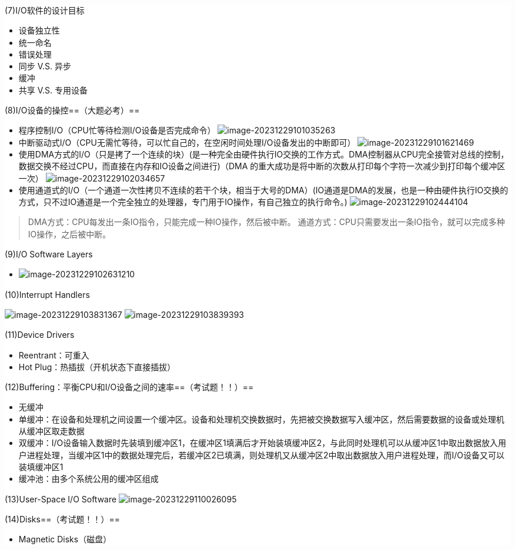 (7)I/O软件的设计目标

- 设备独立性
- 统一命名
- 错误处理
- 同步 V.S. 异步
- 缓冲
- 共享 V.S. 专用设备

(8)I/O设备的操控==（大题必考）==

- 程序控制I/O（CPU忙等待检测I/O设备是否完成命令）
  ![image-20231229101035263](https://gitee.com/mianmann/drawing-bed-warehouse/raw/master/img/image-20231229101035263.png)
- 中断驱动式I/O（CPU无需忙等待，可以忙自己的，在空闲时间处理I/O设备发出的中断即可）
  ![image-20231229101621469](https://gitee.com/mianmann/drawing-bed-warehouse/raw/master/img/image-20231229101621469.png)
- 使用DMA方式的I/O（只是拷了一个连续的块）(是一种完全由硬件执行IO交换的工作方式。DMA控制器从CPU完全接管对总线的控制，数据交换不经过CPU，而直接在内存和IO设备之间进行)（DMA 的重⼤成功是将中断的次数从打印每个字符⼀次减少到打印每个缓冲区⼀次）
  ![image-20231229102034657](https://gitee.com/mianmann/drawing-bed-warehouse/raw/master/img/image-20231229102034657.png)
- 使用通道式的I/O（一个通道一次性拷贝不连续的若干个块，相当于大号的DMA）(IO通道是DMA的发展，也是一种由硬件执行IO交换的方式，只不过IO通道是一个完全独立的处理器，专门用于IO操作，有自己独立的执行命令。)
  ![image-20231229102444104](https://gitee.com/mianmann/drawing-bed-warehouse/raw/master/img/image-20231229102444104.png)

> DMA方式：CPU每发出一条IO指令，只能完成一种IO操作，然后被中断。
> 通道方式：CPU只需要发出一条IO指令，就可以完成多种IO操作，之后被中断。

(9)I/O Software Layers

- ![image-20231229102631210](https://gitee.com/mianmann/drawing-bed-warehouse/raw/master/img/image-20231229102631210.png)

(10)Interrupt Handlers

![image-20231229103831367](https://gitee.com/mianmann/drawing-bed-warehouse/raw/master/img/image-20231229103831367.png)
![image-20231229103839393](https://gitee.com/mianmann/drawing-bed-warehouse/raw/master/img/image-20231229103839393.png)

(11)Device Drivers

- Reentrant：可重入
- Hot Plug：热插拔（开机状态下直接插拔）

(12)Buffering：平衡CPU和I/O设备之间的速率==（考试题！！）==

- 无缓冲
- 单缓冲：在设备和处理机之间设置一个缓冲区。设备和处理机交换数据时，先把被交换数据写入缓冲区，然后需要数据的设备或处理机从缓冲区取走数据
- 双缓冲：I/O设备输入数据时先装填到缓冲区1，在缓冲区1填满后才开始装填缓冲区2，与此同时处理机可以从缓冲区1中取出数据放入用户进程处理，当缓冲区1中的数据处理完后，若缓冲区2已填满，则处理机又从缓冲区2中取出数据放入用户进程处理，而I/O设备又可以装填缓冲区1
- 缓冲池：由多个系统公用的缓冲区组成

(13)User-Space I/O Software
![image-20231229110026095](https://gitee.com/mianmann/drawing-bed-warehouse/raw/master/img/image-20231229110026095.png)

(14)Disks==（考试题！！）==

- Magnetic Disks（磁盘）
